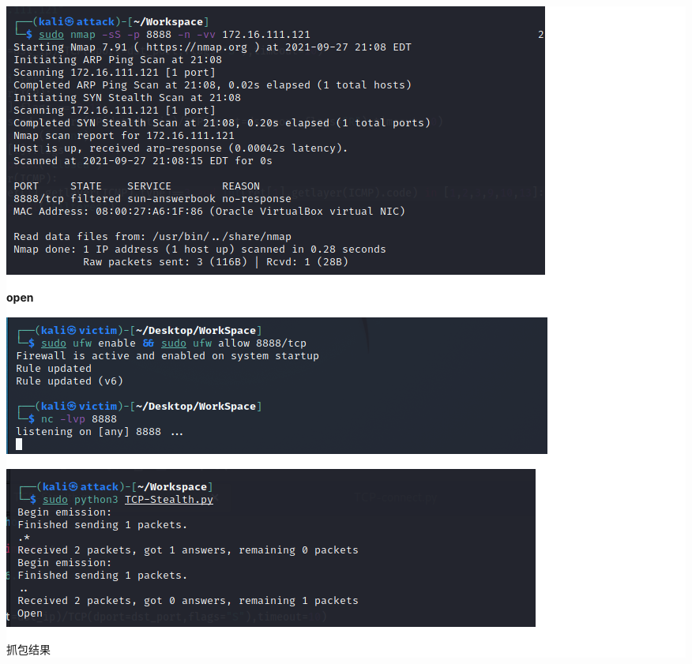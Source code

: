 ![nmap](img/tcp-stealth-filter-nmap.png)

**open**

![open](img/tcp-stealth-open-victim.png)

![tcpdump](img/tcp-stealth-open-python.png)

抓包结果
